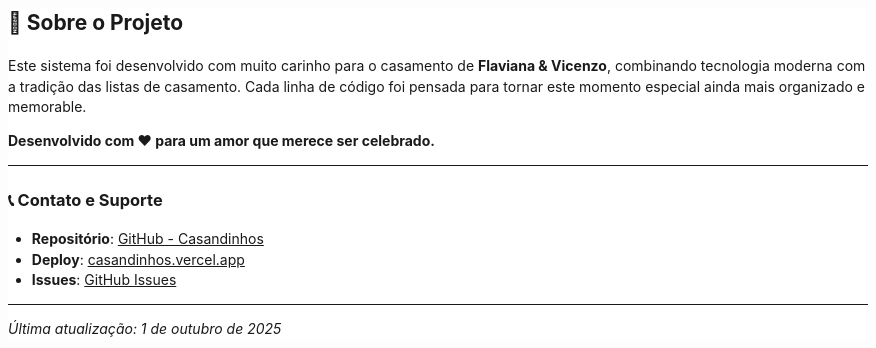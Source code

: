 
## 💝 Sobre o Projeto

Este sistema foi desenvolvido com muito carinho para o casamento de **Flaviana & Vicenzo**, combinando tecnologia moderna com a tradição das listas de casamento. Cada linha de código foi pensada para tornar este momento especial ainda mais organizado e memorable.

**Desenvolvido com ❤️ para um amor que merece ser celebrado.**

---

### 📞 Contato e Suporte

- **Repositório**: [GitHub - Casandinhos](https://github.com/Vicenzolol/casandinhos)
- **Deploy**: [casandinhos.vercel.app](https://casandinhos.vercel.app)
- **Issues**: [GitHub Issues](https://github.com/Vicenzolol/casandinhos/issues)

---

*Última atualização: 1 de outubro de 2025*